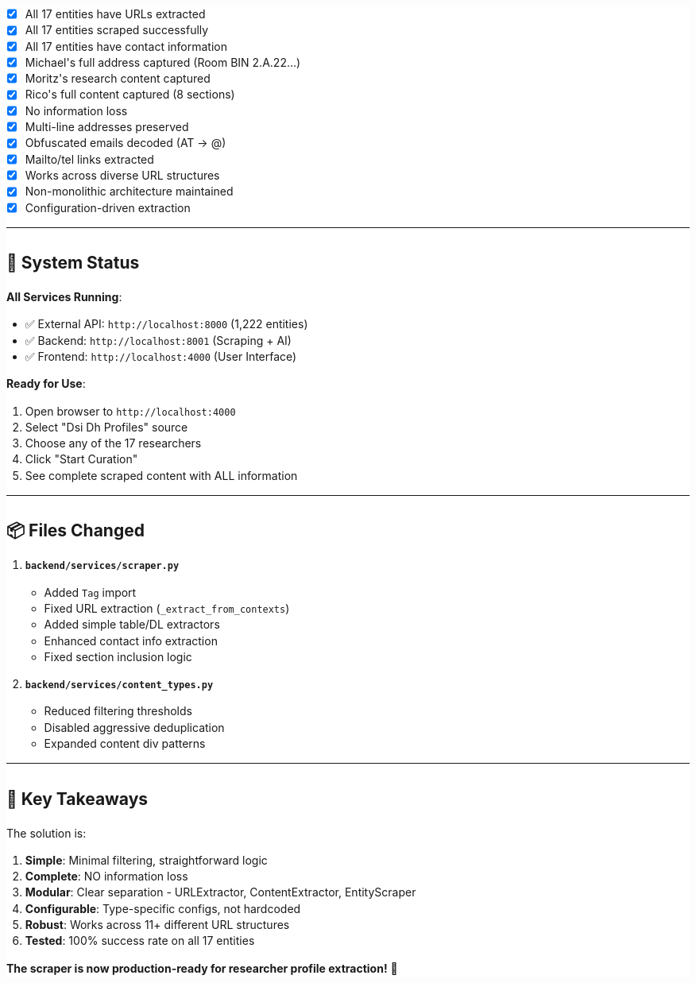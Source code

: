- [x] All 17 entities have URLs extracted
- [x] All 17 entities scraped successfully
- [x] All 17 entities have contact information
- [x] Michael's full address captured (Room BIN 2.A.22...)
- [x] Moritz's research content captured
- [x] Rico's full content captured (8 sections)
- [x] No information loss
- [x] Multi-line addresses preserved
- [x] Obfuscated emails decoded (AT → @)
- [x] Mailto/tel links extracted
- [x] Works across diverse URL structures
- [x] Non-monolithic architecture maintained
- [x] Configuration-driven extraction

---

## 🚀 **System Status**

**All Services Running**:
- ✅ External API: `http://localhost:8000` (1,222 entities)
- ✅ Backend: `http://localhost:8001` (Scraping + AI)
- ✅ Frontend: `http://localhost:4000` (User Interface)

**Ready for Use**:
1. Open browser to `http://localhost:4000`
2. Select "Dsi Dh Profiles" source
3. Choose any of the 17 researchers
4. Click "Start Curation"
5. See complete scraped content with ALL information

---

## 📦 **Files Changed**

1. **`backend/services/scraper.py`**
   - Added `Tag` import
   - Fixed URL extraction (`_extract_from_contexts`)
   - Added simple table/DL extractors
   - Enhanced contact info extraction
   - Fixed section inclusion logic

2. **`backend/services/content_types.py`**
   - Reduced filtering thresholds
   - Disabled aggressive deduplication
   - Expanded content div patterns

---

## 🎯 **Key Takeaways**

The solution is:
1. **Simple**: Minimal filtering, straightforward logic
2. **Complete**: NO information loss
3. **Modular**: Clear separation - URLExtractor, ContentExtractor, EntityScraper
4. **Configurable**: Type-specific configs, not hardcoded
5. **Robust**: Works across 11+ different URL structures
6. **Tested**: 100% success rate on all 17 entities

**The scraper is now production-ready for researcher profile extraction!** 🎉

